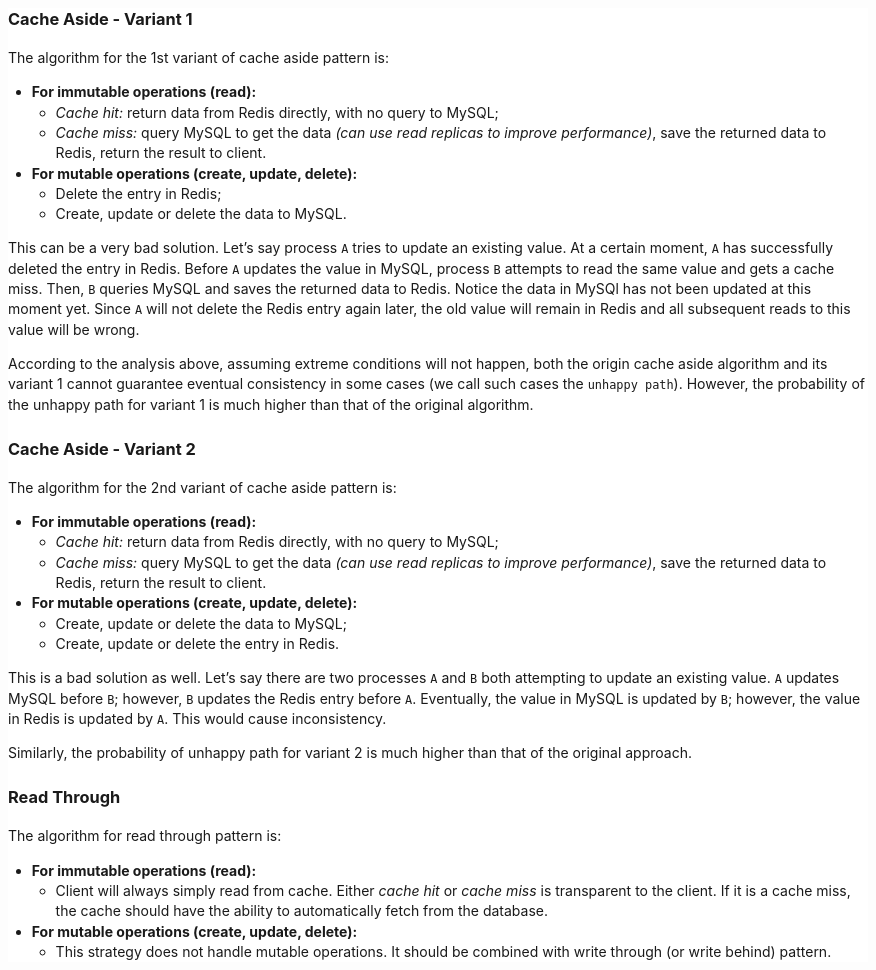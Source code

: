 ### Cache Aside - Variant 1

The algorithm for the 1st variant of cache aside pattern is:

- **For immutable operations (read):**
    - _Cache hit:_ return data from Redis directly, with no query to MySQL;
    - _Cache miss:_ query MySQL to get the data _(can use read replicas to improve performance)_, save the returned data to Redis, return the result to client.
- **For mutable operations (create, update, delete):**
    - Delete the entry in Redis;
    - Create, update or delete the data to MySQL.

This can be a very bad solution. Let’s say process `A` tries to update an existing value. At a certain moment, `A` has successfully deleted the entry in Redis. Before `A` updates the value in MySQL, process `B` attempts to read the same value and gets a cache miss. Then, `B` queries MySQL and saves the returned data to Redis. Notice the data in MySQl has not been updated at this moment yet. Since `A` will not delete the Redis entry again later, the old value will remain in Redis and all subsequent reads to this value will be wrong.

According to the analysis above, assuming extreme conditions will not happen, both the origin cache aside algorithm and its variant 1 cannot guarantee eventual consistency in some cases (we call such cases the `unhappy path`). However, the probability of the unhappy path for variant 1 is much higher than that of the original algorithm.

### Cache Aside - Variant 2

The algorithm for the 2nd variant of cache aside pattern is:

- **For immutable operations (read):**
    - _Cache hit:_ return data from Redis directly, with no query to MySQL;
    - _Cache miss:_ query MySQL to get the data _(can use read replicas to improve performance)_, save the returned data to Redis, return the result to client.
- **For mutable operations (create, update, delete):**
    - Create, update or delete the data to MySQL;
    - Create, update or delete the entry in Redis.

This is a bad solution as well. Let’s say there are two processes `A` and `B` both attempting to update an existing value. `A` updates MySQL before `B`; however, `B` updates the Redis entry before `A`. Eventually, the value in MySQL is updated by `B`; however, the value in Redis is updated by `A`. This would cause inconsistency.

Similarly, the probability of unhappy path for variant 2 is much higher than that of the original approach.

### Read Through

The algorithm for read through pattern is:

- **For immutable operations (read):**
    - Client will always simply read from cache. Either _cache hit_ or _cache miss_ is transparent to the client. If it is a cache miss, the cache should have the ability to automatically fetch from the database.
- **For mutable operations (create, update, delete):**
    - This strategy does not handle mutable operations. It should be combined with write through (or write behind) pattern.
